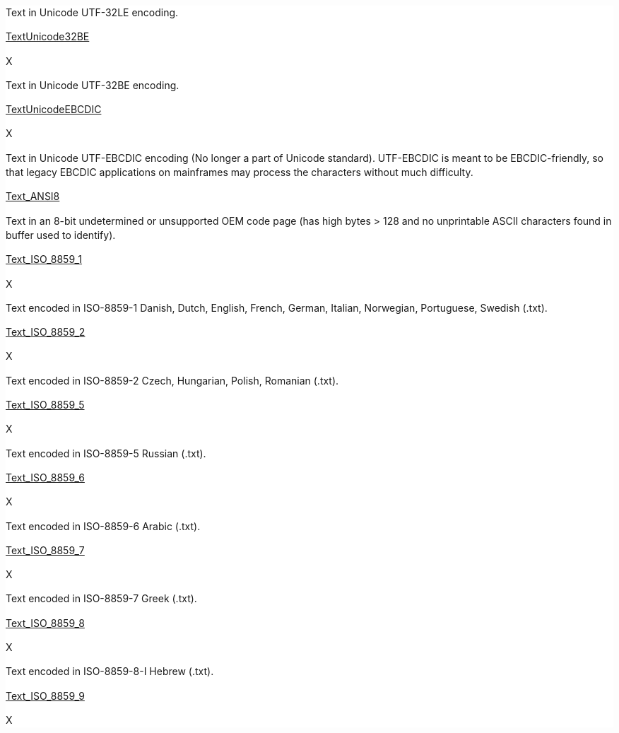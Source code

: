 <td><p /></td>
<td><p>Text in Unicode UTF-32LE encoding.</p></td>
</tr><tr><td><p><a href="6f1047fb-7367-c09c-5621-ae7632c8404b">TextUnicode32BE</a></p></td>
<td><p>X</p></td>
<td><p /></td>
<td><p /></td>
<td><p /></td>
<td><p>Text in Unicode UTF-32BE encoding.</p></td>
</tr><tr><td><p><a href="6f1047fb-7367-c09c-5621-ae7632c8404b">TextUnicodeEBCDIC</a></p></td>
<td><p>X</p></td>
<td><p /></td>
<td><p /></td>
<td><p /></td>
<td><p>Text in Unicode UTF-EBCDIC encoding (No longer a part of Unicode standard). UTF-EBCDIC is meant to be EBCDIC-friendly, so that legacy EBCDIC applications on mainframes may process the characters without much difficulty.</p></td>
</tr><tr><td><p><a href="6f1047fb-7367-c09c-5621-ae7632c8404b">Text_ANSI8</a></p></td>
<td><p /></td>
<td><p /></td>
<td><p /></td>
<td><p /></td>
<td><p>Text in an 8-bit undetermined or unsupported OEM code page (has high bytes &gt; 128 and no unprintable ASCII characters found in buffer used to identify).</p></td>
</tr><tr><td><p><a href="6f1047fb-7367-c09c-5621-ae7632c8404b">Text_ISO_8859_1</a></p></td>
<td><p>X</p></td>
<td><p /></td>
<td><p /></td>
<td><p /></td>
<td><p>Text encoded in ISO-8859-1 Danish, Dutch, English, French, German, Italian, Norwegian, Portuguese, Swedish (.txt).</p></td>
</tr><tr><td><p><a href="6f1047fb-7367-c09c-5621-ae7632c8404b">Text_ISO_8859_2</a></p></td>
<td><p>X</p></td>
<td><p /></td>
<td><p /></td>
<td><p /></td>
<td><p>Text encoded in ISO-8859-2 Czech, Hungarian, Polish, Romanian (.txt).</p></td>
</tr><tr><td><p><a href="6f1047fb-7367-c09c-5621-ae7632c8404b">Text_ISO_8859_5</a></p></td>
<td><p>X</p></td>
<td><p /></td>
<td><p /></td>
<td><p /></td>
<td><p>Text encoded in ISO-8859-5 Russian (.txt).</p></td>
</tr><tr><td><p><a href="6f1047fb-7367-c09c-5621-ae7632c8404b">Text_ISO_8859_6</a></p></td>
<td><p>X</p></td>
<td><p /></td>
<td><p /></td>
<td><p /></td>
<td><p>Text encoded in ISO-8859-6 Arabic (.txt).</p></td>
</tr><tr><td><p><a href="6f1047fb-7367-c09c-5621-ae7632c8404b">Text_ISO_8859_7</a></p></td>
<td><p>X</p></td>
<td><p /></td>
<td><p /></td>
<td><p /></td>
<td><p>Text encoded in ISO-8859-7 Greek (.txt).</p></td>
</tr><tr><td><p><a href="6f1047fb-7367-c09c-5621-ae7632c8404b">Text_ISO_8859_8</a></p></td>
<td><p>X</p></td>
<td><p /></td>
<td><p /></td>
<td><p /></td>
<td><p>Text encoded in ISO-8859-8-I Hebrew (.txt).</p></td>
</tr><tr><td><p><a href="6f1047fb-7367-c09c-5621-ae7632c8404b">Text_ISO_8859_9</a></p></td>
<td><p>X</p></td>
<td><p /></td>
<td><p /></td>